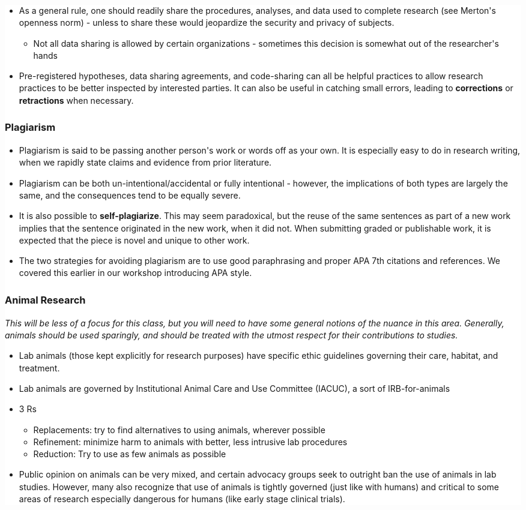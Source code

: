 - As a general rule, one should readily share the procedures, analyses, and data
used to complete research (see Merton's openness norm) - unless to share these
would jeopardize the security and privacy of subjects.
  - Not all data sharing is allowed by certain organizations - sometimes this
  decision is somewhat out of the researcher's hands

- Pre-registered hypotheses, data sharing agreements, and code-sharing can all
be helpful practices to allow research practices to be better inspected by
interested parties. It can also be useful in catching small errors, leading to
**corrections** or **retractions** when necessary.

### Plagiarism

- Plagiarism is said to be passing another person's work or words off as your
own. It is especially easy to do in research writing, when we rapidly state
claims and evidence from prior literature.

- Plagiarism can be both un-intentional/accidental or fully intentional -
however, the implications of both types are largely the same, and the
consequences tend to be equally severe.

- It is also possible to **self-plagiarize**. This may seem paradoxical, but the
reuse of the same sentences as part of a new work implies that the sentence
originated in the new work, when it did not. When submitting graded or
publishable work, it is expected that the piece is novel and unique to other
work.

- The two strategies for avoiding plagiarism are to use good paraphrasing and
proper APA 7th citations and references. We covered this earlier in our workshop
introducing APA style.

### Animal Research

*This will be less of a focus for this class, but you will need to have some
general notions of the nuance in this area. Generally, animals should be used
sparingly, and should be treated with the utmost respect for their contributions
to studies.*

- Lab animals (those kept explicitly for research purposes) have specific ethic
guidelines governing their care, habitat, and treatment.

- Lab animals are governed by Institutional Animal Care and Use Committee
(IACUC), a sort of IRB-for-animals

- 3 Rs
  - Replacements: try to find alternatives to using animals, wherever possible
  - Refinement: minimize harm to animals with better, less intrusive lab
  procedures
  - Reduction: Try to use as few animals as possible

- Public opinion on animals can be very mixed, and certain advocacy groups seek
to outright ban the use of animals in lab studies. However, many also recognize
that use of animals is tightly governed (just like with humans) and critical to
some areas of research especially dangerous for humans (like early stage
clinical trials).
